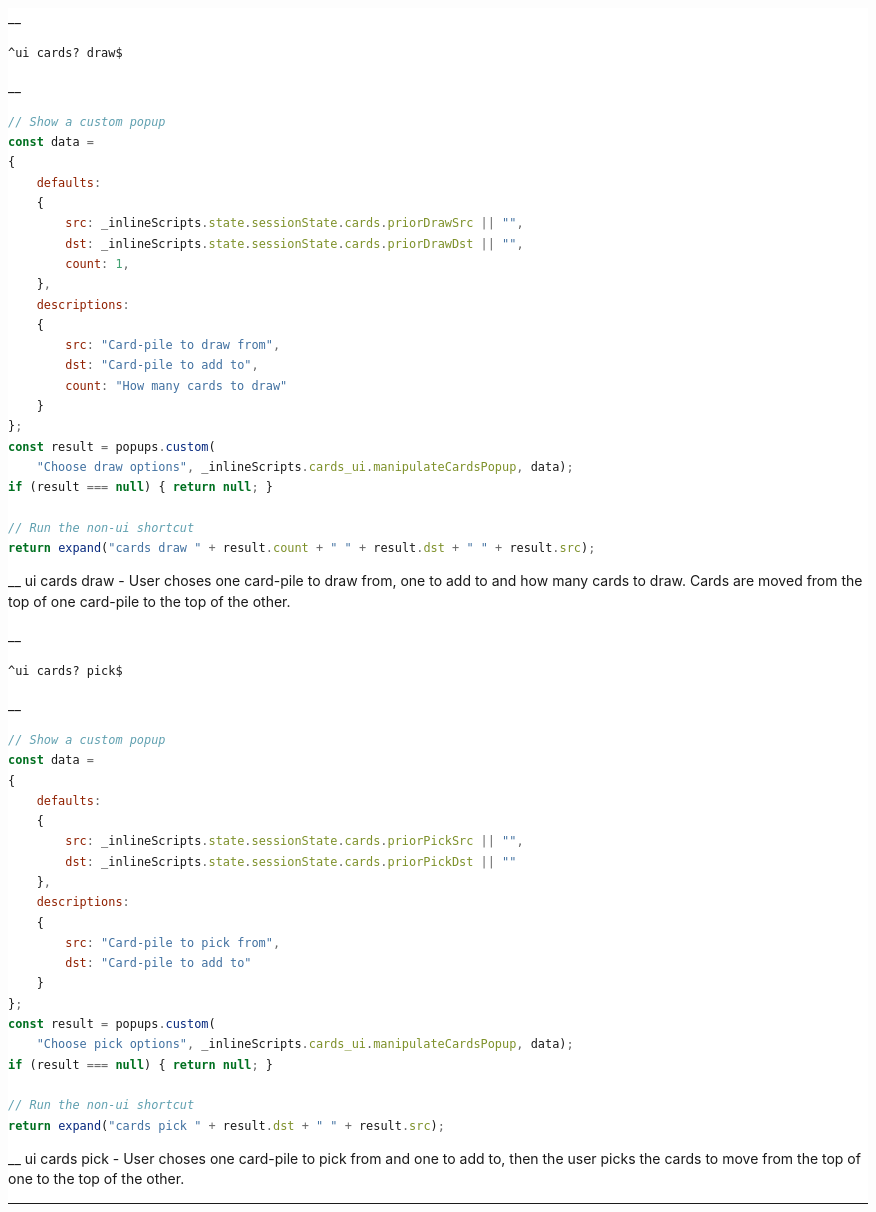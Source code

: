 
__
```
^ui cards? draw$
```
__
```js
// Show a custom popup 
const data =
{
	defaults:
	{
		src: _inlineScripts.state.sessionState.cards.priorDrawSrc || "",
		dst: _inlineScripts.state.sessionState.cards.priorDrawDst || "",
		count: 1,
	},
	descriptions:
	{
		src: "Card-pile to draw from",
		dst: "Card-pile to add to",
		count: "How many cards to draw"
	}
};
const result = popups.custom(
	"Choose draw options", _inlineScripts.cards_ui.manipulateCardsPopup, data);
if (result === null) { return null; }

// Run the non-ui shortcut
return expand("cards draw " + result.count + " " + result.dst + " " + result.src);
```
__
ui cards draw - User choses one card-pile to draw from, one to add to and how many cards to draw.  Cards are moved from the top of one card-pile to the top of the other.


__
```
^ui cards? pick$
```
__
```js
// Show a custom popup 
const data =
{
	defaults:
	{
		src: _inlineScripts.state.sessionState.cards.priorPickSrc || "",
		dst: _inlineScripts.state.sessionState.cards.priorPickDst || ""
	},
	descriptions:
	{
		src: "Card-pile to pick from",
		dst: "Card-pile to add to"
	}
};
const result = popups.custom(
	"Choose pick options", _inlineScripts.cards_ui.manipulateCardsPopup, data);
if (result === null) { return null; }

// Run the non-ui shortcut
return expand("cards pick " + result.dst + " " + result.src);
```
__
ui cards pick - User choses one card-pile to pick from and one to add to, then the user picks the cards to move from the top of one to the top of the other.
***
